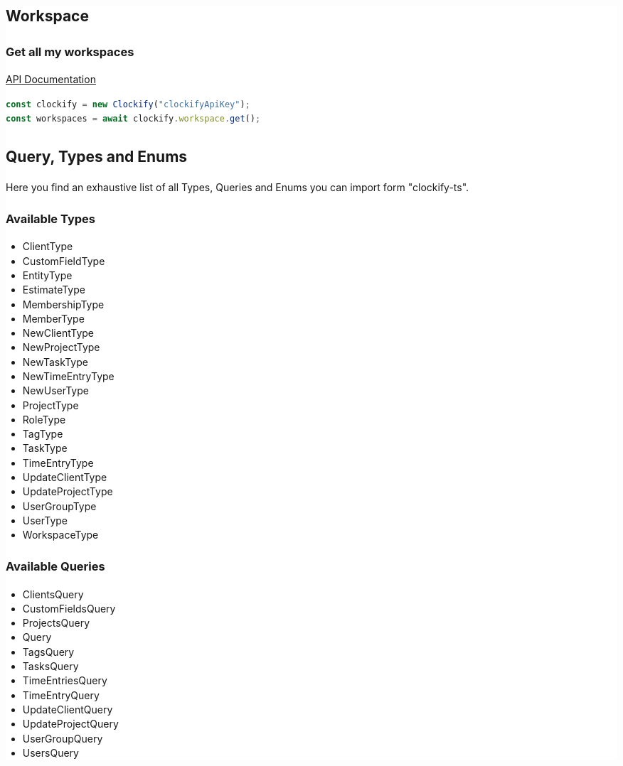 ## Workspace

### Get all my workspaces

[API Documentation](https://clockify.me/developers-api#operation--v1-workspaces-get)

```typescript
const clockify = new Clockify("clockifyApiKey");
const workspaces = await clockify.workspace.get();
```


## Query, Types and Enums

Here you find an exhaustive list of all Types, Queries and Enums you can import form "clockify-ts".

### Available Types
- ClientType
- CustomFieldType
- EntityType
- EstimateType
- MembershipType
- MemberType
- NewClientType
- NewProjectType
- NewTaskType
- NewTimeEntryType
- NewUserType
- ProjectType
- RoleType
- TagType
- TaskType
- TimeEntryType
- UpdateClientType
- UpdateProjectType
- UserGroupType
- UserType
- WorkspaceType

### Available Queries
- ClientsQuery
- CustomFieldsQuery
- ProjectsQuery
- Query
- TagsQuery
- TasksQuery
- TimeEntriesQuery
- TimeEntryQuery
- UpdateClientQuery
- UpdateProjectQuery
- UserGroupQuery
- UsersQuery
